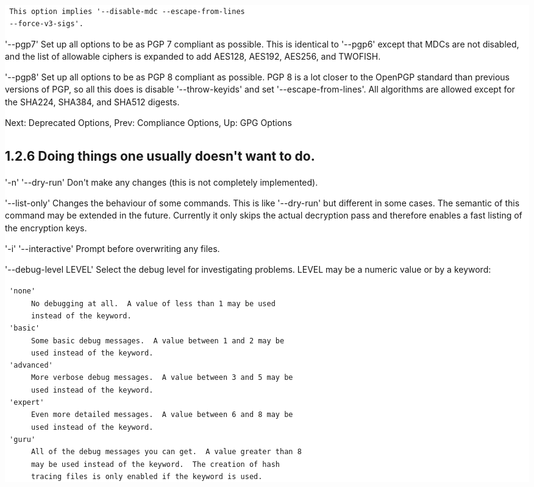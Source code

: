      This option implies '--disable-mdc --escape-from-lines
     --force-v3-sigs'.

'--pgp7'
     Set up all options to be as PGP 7 compliant as possible.  This is
     identical to '--pgp6' except that MDCs are not disabled, and the
     list of allowable ciphers is expanded to add AES128, AES192,
     AES256, and TWOFISH.

'--pgp8'
     Set up all options to be as PGP 8 compliant as possible.  PGP 8 is
     a lot closer to the OpenPGP standard than previous versions of PGP,
     so all this does is disable '--throw-keyids' and set
     '--escape-from-lines'.  All algorithms are allowed except for the
     SHA224, SHA384, and SHA512 digests.

Next: Deprecated Options,  Prev: Compliance Options,  Up: GPG Options

1.2.6 Doing things one usually doesn't want to do.
--------------------------------------------------

'-n'
'--dry-run'
     Don't make any changes (this is not completely implemented).

'--list-only'
     Changes the behaviour of some commands.  This is like '--dry-run'
     but different in some cases.  The semantic of this command may be
     extended in the future.  Currently it only skips the actual
     decryption pass and therefore enables a fast listing of the
     encryption keys.

'-i'
'--interactive'
     Prompt before overwriting any files.

'--debug-level LEVEL'
     Select the debug level for investigating problems.  LEVEL may be a
     numeric value or by a keyword:

     'none'
          No debugging at all.  A value of less than 1 may be used
          instead of the keyword.
     'basic'
          Some basic debug messages.  A value between 1 and 2 may be
          used instead of the keyword.
     'advanced'
          More verbose debug messages.  A value between 3 and 5 may be
          used instead of the keyword.
     'expert'
          Even more detailed messages.  A value between 6 and 8 may be
          used instead of the keyword.
     'guru'
          All of the debug messages you can get.  A value greater than 8
          may be used instead of the keyword.  The creation of hash
          tracing files is only enabled if the keyword is used.
